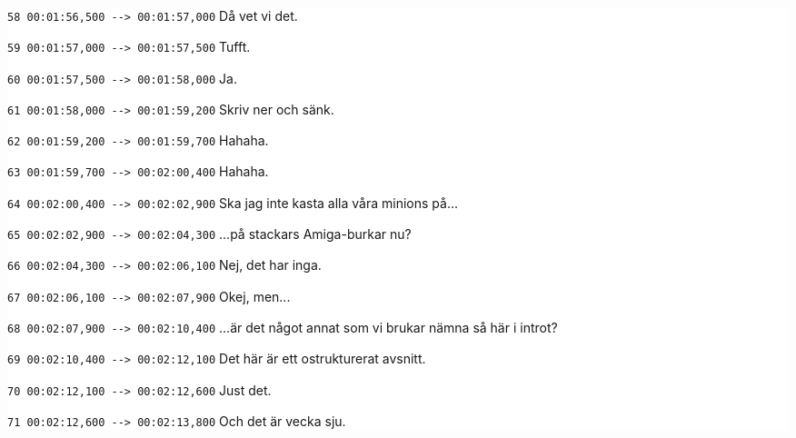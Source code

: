 `58 00:01:56,500 --> 00:01:57,000`
Då vet vi det.



`59 00:01:57,000 --> 00:01:57,500`
Tufft.



`60 00:01:57,500 --> 00:01:58,000`
Ja.



`61 00:01:58,000 --> 00:01:59,200`
Skriv ner och sänk.



`62 00:01:59,200 --> 00:01:59,700`
Hahaha.



`63 00:01:59,700 --> 00:02:00,400`
Hahaha.



`64 00:02:00,400 --> 00:02:02,900`
Ska jag inte kasta alla våra minions på...



`65 00:02:02,900 --> 00:02:04,300`
\...på stackars Amiga-burkar nu?



`66 00:02:04,300 --> 00:02:06,100`
Nej, det har inga.



`67 00:02:06,100 --> 00:02:07,900`
Okej, men...



`68 00:02:07,900 --> 00:02:10,400`
\...är det något annat som vi brukar nämna så här i introt?



`69 00:02:10,400 --> 00:02:12,100`
Det här är ett ostrukturerat avsnitt.



`70 00:02:12,100 --> 00:02:12,600`
Just det.



`71 00:02:12,600 --> 00:02:13,800`
Och det är vecka sju.


